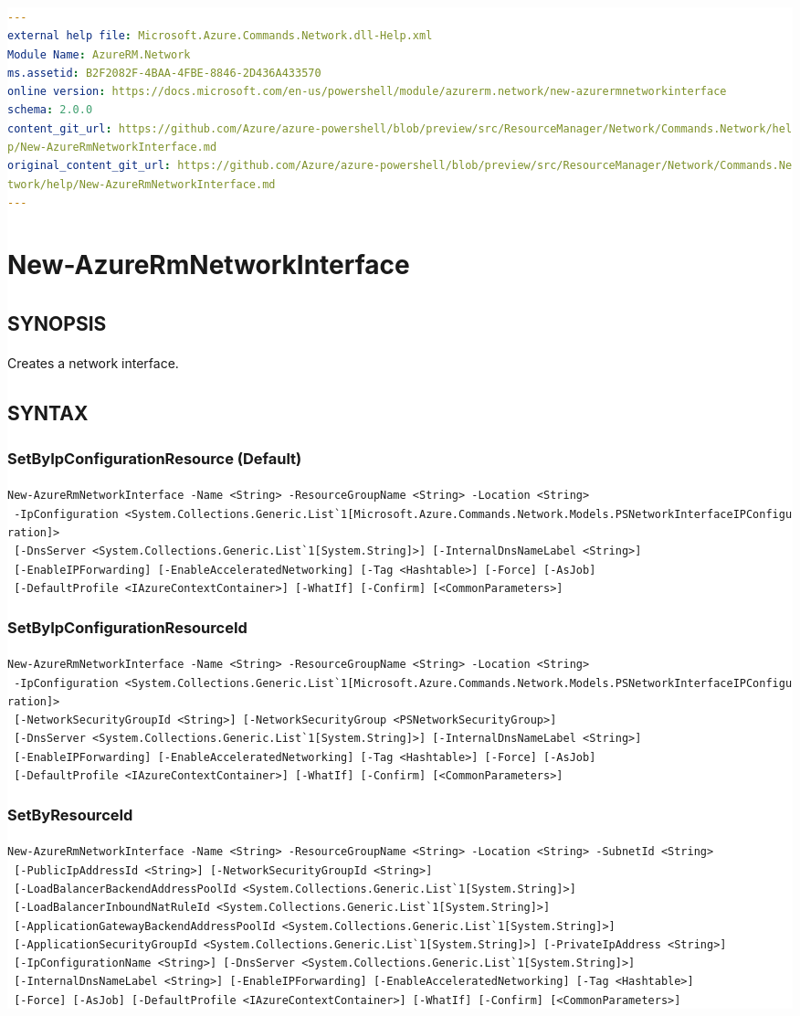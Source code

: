 ```yaml
---
external help file: Microsoft.Azure.Commands.Network.dll-Help.xml
Module Name: AzureRM.Network
ms.assetid: B2F2082F-4BAA-4FBE-8846-2D436A433570
online version: https://docs.microsoft.com/en-us/powershell/module/azurerm.network/new-azurermnetworkinterface
schema: 2.0.0
content_git_url: https://github.com/Azure/azure-powershell/blob/preview/src/ResourceManager/Network/Commands.Network/help/New-AzureRmNetworkInterface.md
original_content_git_url: https://github.com/Azure/azure-powershell/blob/preview/src/ResourceManager/Network/Commands.Network/help/New-AzureRmNetworkInterface.md
---
```


# New-AzureRmNetworkInterface

## SYNOPSIS
Creates a network interface.

## SYNTAX

### SetByIpConfigurationResource (Default)
```
New-AzureRmNetworkInterface -Name <String> -ResourceGroupName <String> -Location <String>
 -IpConfiguration <System.Collections.Generic.List`1[Microsoft.Azure.Commands.Network.Models.PSNetworkInterfaceIPConfiguration]>
 [-DnsServer <System.Collections.Generic.List`1[System.String]>] [-InternalDnsNameLabel <String>]
 [-EnableIPForwarding] [-EnableAcceleratedNetworking] [-Tag <Hashtable>] [-Force] [-AsJob]
 [-DefaultProfile <IAzureContextContainer>] [-WhatIf] [-Confirm] [<CommonParameters>]
```

### SetByIpConfigurationResourceId
```
New-AzureRmNetworkInterface -Name <String> -ResourceGroupName <String> -Location <String>
 -IpConfiguration <System.Collections.Generic.List`1[Microsoft.Azure.Commands.Network.Models.PSNetworkInterfaceIPConfiguration]>
 [-NetworkSecurityGroupId <String>] [-NetworkSecurityGroup <PSNetworkSecurityGroup>]
 [-DnsServer <System.Collections.Generic.List`1[System.String]>] [-InternalDnsNameLabel <String>]
 [-EnableIPForwarding] [-EnableAcceleratedNetworking] [-Tag <Hashtable>] [-Force] [-AsJob]
 [-DefaultProfile <IAzureContextContainer>] [-WhatIf] [-Confirm] [<CommonParameters>]
```

### SetByResourceId
```
New-AzureRmNetworkInterface -Name <String> -ResourceGroupName <String> -Location <String> -SubnetId <String>
 [-PublicIpAddressId <String>] [-NetworkSecurityGroupId <String>]
 [-LoadBalancerBackendAddressPoolId <System.Collections.Generic.List`1[System.String]>]
 [-LoadBalancerInboundNatRuleId <System.Collections.Generic.List`1[System.String]>]
 [-ApplicationGatewayBackendAddressPoolId <System.Collections.Generic.List`1[System.String]>]
 [-ApplicationSecurityGroupId <System.Collections.Generic.List`1[System.String]>] [-PrivateIpAddress <String>]
 [-IpConfigurationName <String>] [-DnsServer <System.Collections.Generic.List`1[System.String]>]
 [-InternalDnsNameLabel <String>] [-EnableIPForwarding] [-EnableAcceleratedNetworking] [-Tag <Hashtable>]
 [-Force] [-AsJob] [-DefaultProfile <IAzureContextContainer>] [-WhatIf] [-Confirm] [<CommonParameters>]
```
